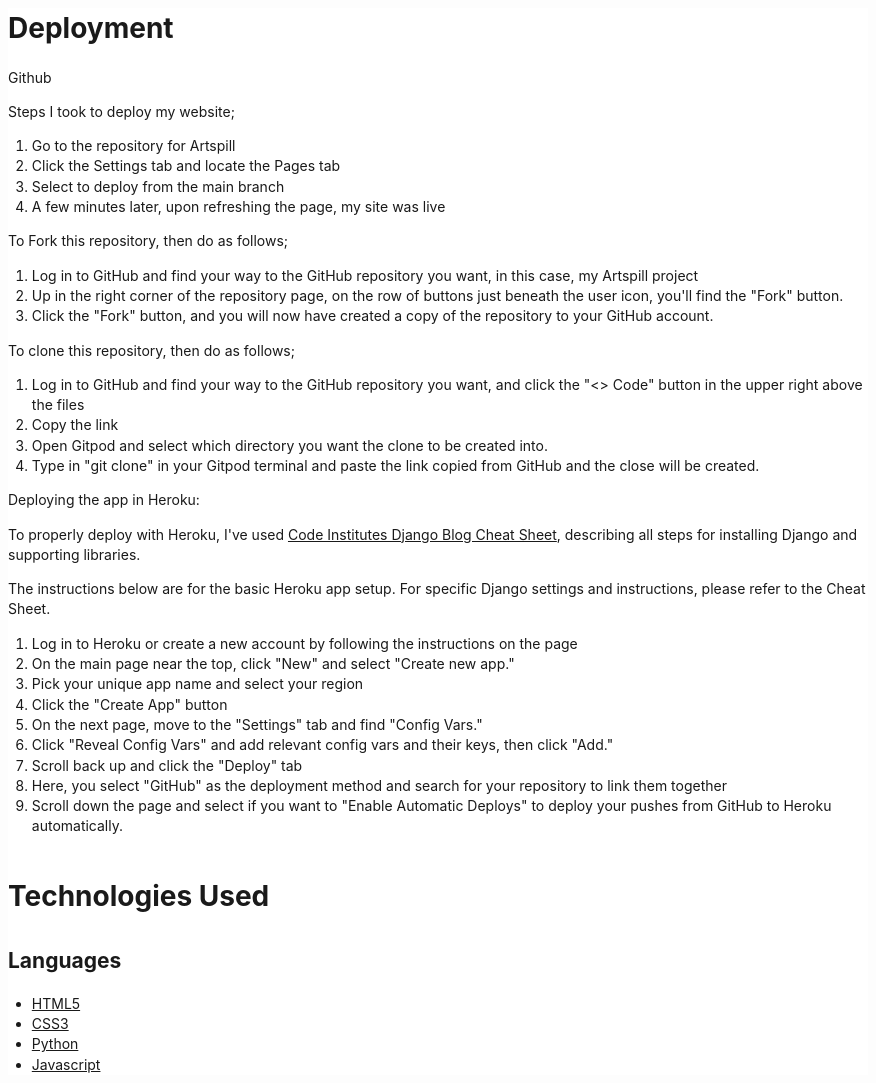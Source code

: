 # Deployment

Github

Steps I took to deploy my website;



1. Go to the repository for Artspill
2. Click the Settings tab and locate the Pages tab
3. Select to deploy from the main branch
4. A few minutes later, upon refreshing the page, my site was live

To Fork this repository, then do as follows;

1. Log in to GitHub and find your way to the GitHub repository you want, in this case, my Artspill project
2. Up in the right corner of the repository page, on the row of buttons just beneath the user icon, you'll find the "Fork" button.
3. Click the "Fork" button, and you will now have created a copy of the repository to your GitHub account.

To clone this repository, then do as follows;

1. Log in to GitHub and find your way to the GitHub repository you want, and click the "<> Code" button in the upper right above the files
2. Copy the link
3. Open Gitpod and select which directory you want the clone to be created into.
4. Type in "git clone" in your Gitpod terminal and paste the link copied from GitHub and the close will be created.

Deploying the app in Heroku:

To properly deploy with Heroku, I've used [Code Institutes Django Blog Cheat Sheet](https://codeinstitute.s3.amazonaws.com/fst/Django%20Blog%20Cheat%20Sheet%20v1.pdf), describing all steps for installing Django and supporting libraries.

The instructions below are for the basic Heroku app setup. For specific Django settings and instructions, please refer to the Cheat Sheet.

1. Log in to Heroku or create a new account by following the instructions on the page
2. On the main page near the top, click "New" and select "Create new app."
3. Pick your unique app name and select your region
4. Click the "Create App" button
5. On the next page, move to the "Settings" tab and find "Config Vars."
6. Click "Reveal Config Vars" and add relevant config vars and their keys, then click "Add."
7. Scroll back up and click the "Deploy" tab
8. Here, you select "GitHub" as the deployment method and search for your repository to link them together
9. Scroll down the page and select if you want to "Enable Automatic Deploys" to deploy your pushes from GitHub to Heroku automatically.

# Technologies Used

## Languages
- [HTML5](https://en.wikipedia.org/wiki/HTML5)
- [CSS3](https://en.wikipedia.org/wiki/CSS)
- [Python](https://en.wikipedia.org/wiki/Python_(programming_language))
- [Javascript](https://en.wikipedia.org/wiki/JavaScript)
